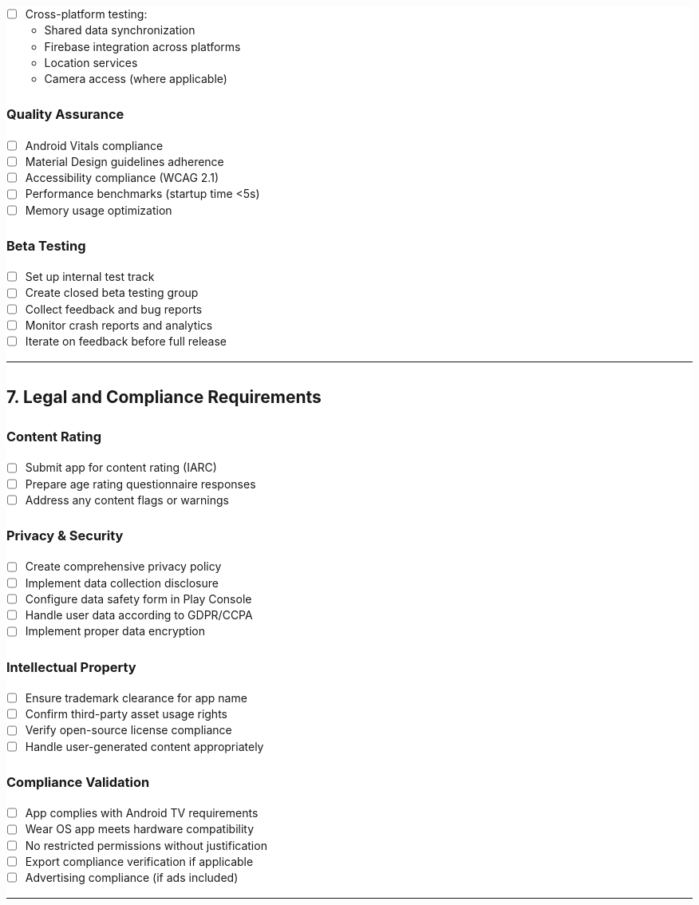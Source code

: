 - [ ] Cross-platform testing:
  - Shared data synchronization
  - Firebase integration across platforms
  - Location services
  - Camera access (where applicable)

### Quality Assurance
- [ ] Android Vitals compliance
- [ ] Material Design guidelines adherence
- [ ] Accessibility compliance (WCAG 2.1)
- [ ] Performance benchmarks (startup time <5s)
- [ ] Memory usage optimization

### Beta Testing
- [ ] Set up internal test track
- [ ] Create closed beta testing group
- [ ] Collect feedback and bug reports
- [ ] Monitor crash reports and analytics
- [ ] Iterate on feedback before full release

---

## 7. Legal and Compliance Requirements

### Content Rating
- [ ] Submit app for content rating (IARC)
- [ ] Prepare age rating questionnaire responses
- [ ] Address any content flags or warnings

### Privacy & Security
- [ ] Create comprehensive privacy policy
- [ ] Implement data collection disclosure
- [ ] Configure data safety form in Play Console
- [ ] Handle user data according to GDPR/CCPA
- [ ] Implement proper data encryption

### Intellectual Property
- [ ] Ensure trademark clearance for app name
- [ ] Confirm third-party asset usage rights
- [ ] Verify open-source license compliance
- [ ] Handle user-generated content appropriately

### Compliance Validation
- [ ] App complies with Android TV requirements
- [ ] Wear OS app meets hardware compatibility
- [ ] No restricted permissions without justification
- [ ] Export compliance verification if applicable
- [ ] Advertising compliance (if ads included)

---
